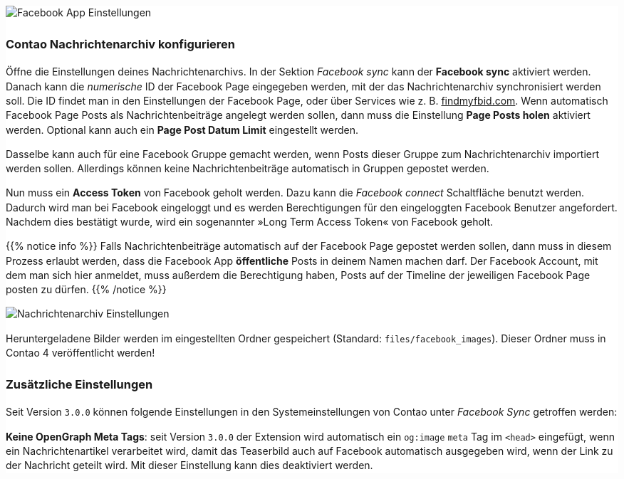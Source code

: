 ![Facebook App Einstellungen](/de/extensions/images/de/contao-news-facebook_app_settings_de.png?classes=shadow)


### Contao Nachrichtenarchiv konfigurieren

Öffne die Einstellungen deines Nachrichtenarchivs. In der Sektion _Facebook sync_ kann der __Facebook sync__
aktiviert werden. Danach kann die _numerische_ ID der Facebook Page eingegeben werden, mit der das Nachrichtenarchiv
synchronisiert werden soll. Die ID findet man in den Einstellungen der Facebook Page, oder über Services wie z. B.
[findmyfbid.com](https://findmyfbid.com/). Wenn automatisch Facebook Page Posts als Nachrichtenbeiträge angelegt werden
sollen, dann muss die Einstellung __Page Posts holen__ aktiviert werden. Optional kann auch ein 
__Page Post Datum Limit__ eingestellt werden.

Dasselbe kann auch für eine Facebook Gruppe gemacht werden, wenn Posts dieser Gruppe zum Nachrichtenarchiv importiert
werden sollen. Allerdings können keine Nachrichtenbeiträge automatisch in Gruppen gepostet werden.

Nun muss ein __Access Token__ von Facebook geholt werden. Dazu kann die _Facebook connect_ Schaltfläche benutzt werden.
Dadurch wird man bei Facebook eingeloggt und es werden Berechtigungen für den eingeloggten Facebook Benutzer 
angefordert. Nachdem dies bestätigt wurde, wird ein sogenannter »Long Term Access Token« von Facebook geholt.

{{% notice info %}}
Falls Nachrichtenbeiträge automatisch auf der Facebook Page gepostet werden sollen, dann muss in diesem Prozess erlaubt
werden, dass die Facebook App __öffentliche__ Posts in deinem Namen machen darf. Der Facebook Account, mit dem man sich
hier anmeldet, muss außerdem die Berechtigung haben, Posts auf der Timeline der jeweiligen Facebook Page posten zu dürfen.
{{% /notice %}}

![Nachrichtenarchiv Einstellungen](/de/extensions/images/de/contao-news-facebook_archive_settings_de.png?classes=shadow)

Heruntergeladene Bilder werden im eingestellten Ordner gespeichert (Standard: `files/facebook_images`). Dieser Ordner
muss in Contao 4 veröffentlicht werden!


### Zusätzliche Einstellungen

Seit Version `3.0.0` können folgende Einstellungen in den Systemeinstellungen von Contao unter _Facebook Sync_
getroffen werden:

__Keine OpenGraph Meta Tags__: seit Version `3.0.0` der Extension wird automatisch ein `og:image` `meta` Tag im 
`<head>` eingefügt, wenn ein Nachrichtenartikel verarbeitet wird, damit das Teaserbild auch auf Facebook automatisch
ausgegeben wird, wenn der Link zu der Nachricht geteilt wird. Mit dieser Einstellung kann dies deaktiviert werden.
